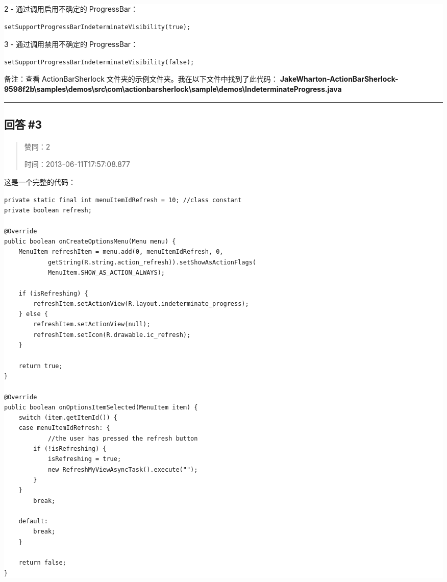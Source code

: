2 - 通过调用启用不确定的 ProgressBar：

```
setSupportProgressBarIndeterminateVisibility(true); 
```

3 - 通过调用禁用不确定的 ProgressBar：

```
setSupportProgressBarIndeterminateVisibility(false); 
```

备注：查看 ActionBarSherlock 文件夹的示例文件夹。我在以下文件中找到了此代码： **JakeWharton-ActionBarSherlock-9598f2b\samples\demos\src\com\actionbarsherlock\sample\demos\IndeterminateProgress.java**

* * *

## 回答 #3

> 赞同：2
> 
> 时间：2013-06-11T17:57:08.877

这是一个完整的代码：

```
private static final int menuItemIdRefresh = 10; //class constant
private boolean refresh;

@Override
public boolean onCreateOptionsMenu(Menu menu) {
    MenuItem refreshItem = menu.add(0, menuItemIdRefresh, 0,
            getString(R.string.action_refresh)).setShowAsActionFlags(
            MenuItem.SHOW_AS_ACTION_ALWAYS);

    if (isRefreshing) {
        refreshItem.setActionView(R.layout.indeterminate_progress);
    } else {
        refreshItem.setActionView(null);
        refreshItem.setIcon(R.drawable.ic_refresh);
    }

    return true;
}

@Override
public boolean onOptionsItemSelected(MenuItem item) {
    switch (item.getItemId()) {
    case menuItemIdRefresh: {
            //the user has pressed the refresh button
        if (!isRefreshing) {
            isRefreshing = true;
            new RefreshMyViewAsyncTask().execute("");
        }
    }
        break;

    default:
        break;
    }

    return false;
} 
```

